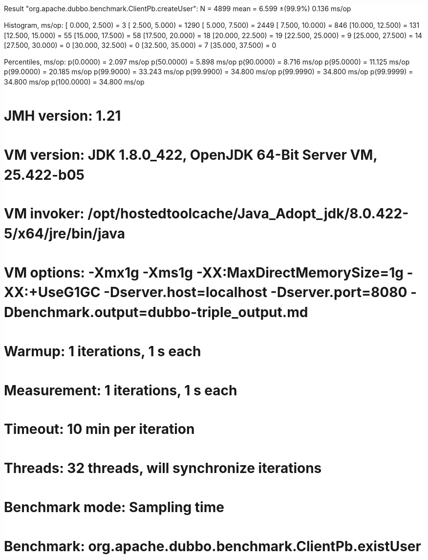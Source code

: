 

Result "org.apache.dubbo.benchmark.ClientPb.createUser":
  N = 4899
  mean =      6.599 ±(99.9%) 0.136 ms/op

  Histogram, ms/op:
    [ 0.000,  2.500) = 3 
    [ 2.500,  5.000) = 1290 
    [ 5.000,  7.500) = 2449 
    [ 7.500, 10.000) = 846 
    [10.000, 12.500) = 131 
    [12.500, 15.000) = 55 
    [15.000, 17.500) = 58 
    [17.500, 20.000) = 18 
    [20.000, 22.500) = 19 
    [22.500, 25.000) = 9 
    [25.000, 27.500) = 14 
    [27.500, 30.000) = 0 
    [30.000, 32.500) = 0 
    [32.500, 35.000) = 7 
    [35.000, 37.500) = 0 

  Percentiles, ms/op:
      p(0.0000) =      2.097 ms/op
     p(50.0000) =      5.898 ms/op
     p(90.0000) =      8.716 ms/op
     p(95.0000) =     11.125 ms/op
     p(99.0000) =     20.185 ms/op
     p(99.9000) =     33.243 ms/op
     p(99.9900) =     34.800 ms/op
     p(99.9990) =     34.800 ms/op
     p(99.9999) =     34.800 ms/op
    p(100.0000) =     34.800 ms/op


# JMH version: 1.21
# VM version: JDK 1.8.0_422, OpenJDK 64-Bit Server VM, 25.422-b05
# VM invoker: /opt/hostedtoolcache/Java_Adopt_jdk/8.0.422-5/x64/jre/bin/java
# VM options: -Xmx1g -Xms1g -XX:MaxDirectMemorySize=1g -XX:+UseG1GC -Dserver.host=localhost -Dserver.port=8080 -Dbenchmark.output=dubbo-triple_output.md
# Warmup: 1 iterations, 1 s each
# Measurement: 1 iterations, 1 s each
# Timeout: 10 min per iteration
# Threads: 32 threads, will synchronize iterations
# Benchmark mode: Sampling time
# Benchmark: org.apache.dubbo.benchmark.ClientPb.existUser
